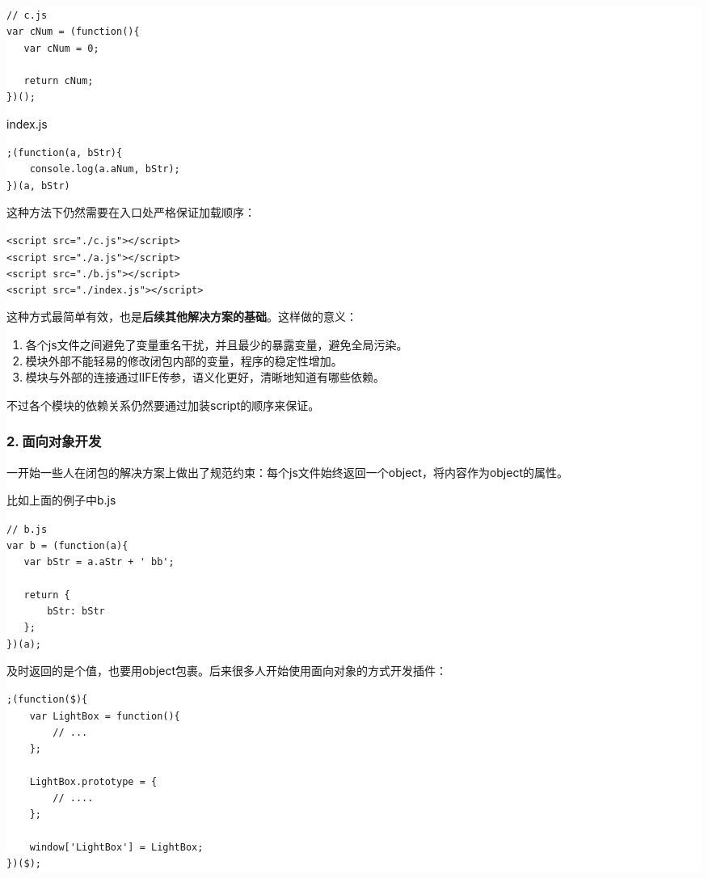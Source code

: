 ```
// c.js
var cNum = (function(){
   var cNum = 0;
    
   return cNum;
})();
```

index.js

```
;(function(a, bStr){
    console.log(a.aNum, bStr);
})(a, bStr)
```

这种方法下仍然需要在入口处严格保证加载顺序：

```
<script src="./c.js"></script>    
<script src="./a.js"></script>
<script src="./b.js"></script>
<script src="./index.js"></script>
```

这种方式最简单有效，也是**后续其他解决方案的基础**。这样做的意义：

1. 各个js文件之间避免了变量重名干扰，并且最少的暴露变量，避免全局污染。
2. 模块外部不能轻易的修改闭包内部的变量，程序的稳定性增加。
3. 模块与外部的连接通过IIFE传参，语义化更好，清晰地知道有哪些依赖。

不过各个模块的依赖关系仍然要通过加装script的顺序来保证。

### 2. 面向对象开发

一开始一些人在闭包的解决方案上做出了规范约束：每个js文件始终返回一个object，将内容作为object的属性。

比如上面的例子中b.js

```
// b.js
var b = (function(a){
   var bStr = a.aStr + ' bb';
    
   return {
       bStr: bStr
   };
})(a);
```

及时返回的是个值，也要用object包裹。后来很多人开始使用面向对象的方式开发插件：

```
;(function($){
    var LightBox = function(){
        // ...
    };
    
    LightBox.prototype = {
        // ....
    };
    
    window['LightBox'] = LightBox;
})($);
```
